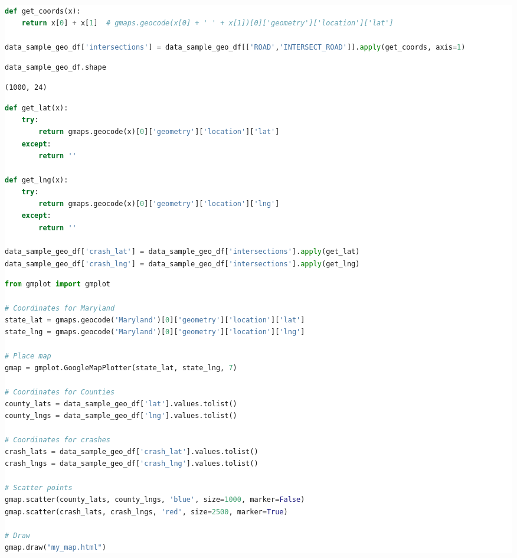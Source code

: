 
```python
def get_coords(x):    
    return x[0] + x[1]  # gmaps.geocode(x[0] + ' ' + x[1])[0]['geometry']['location']['lat']

data_sample_geo_df['intersections'] = data_sample_geo_df[['ROAD','INTERSECT_ROAD']].apply(get_coords, axis=1)
```


```python
data_sample_geo_df.shape
```




    (1000, 24)




```python
def get_lat(x):
    try: 
        return gmaps.geocode(x)[0]['geometry']['location']['lat'] 
    except:
        return ''

def get_lng(x):
    try: 
        return gmaps.geocode(x)[0]['geometry']['location']['lng'] 
    except:
        return ''

data_sample_geo_df['crash_lat'] = data_sample_geo_df['intersections'].apply(get_lat)
data_sample_geo_df['crash_lng'] = data_sample_geo_df['intersections'].apply(get_lng)
```


```python
from gmplot import gmplot

# Coordinates for Maryland
state_lat = gmaps.geocode('Maryland')[0]['geometry']['location']['lat']
state_lng = gmaps.geocode('Maryland')[0]['geometry']['location']['lng']

# Place map
gmap = gmplot.GoogleMapPlotter(state_lat, state_lng, 7)

# Coordinates for Counties
county_lats = data_sample_geo_df['lat'].values.tolist()
county_lngs = data_sample_geo_df['lng'].values.tolist()

# Coordinates for crashes
crash_lats = data_sample_geo_df['crash_lat'].values.tolist()
crash_lngs = data_sample_geo_df['crash_lng'].values.tolist()

# Scatter points
gmap.scatter(county_lats, county_lngs, 'blue', size=1000, marker=False)
gmap.scatter(crash_lats, crash_lngs, 'red', size=2500, marker=True)

# Draw
gmap.draw("my_map.html")
```
